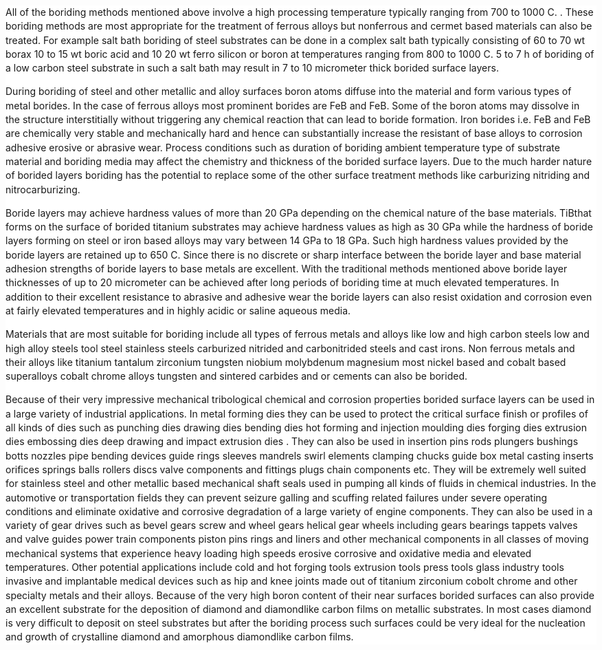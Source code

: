 All of the boriding methods mentioned above involve a high processing temperature typically ranging from 700 to 1000 C. . These boriding methods are most appropriate for the treatment of ferrous alloys but nonferrous and cermet based materials can also be treated. For example salt bath boriding of steel substrates can be done in a complex salt bath typically consisting of 60 to 70 wt borax 10 to 15 wt boric acid and 10 20 wt ferro silicon or boron at temperatures ranging from 800 to 1000 C. 5 to 7 h of boriding of a low carbon steel substrate in such a salt bath may result in 7 to 10 micrometer thick borided surface layers.

During boriding of steel and other metallic and alloy surfaces boron atoms diffuse into the material and form various types of metal borides. In the case of ferrous alloys most prominent borides are FeB and FeB. Some of the boron atoms may dissolve in the structure interstitially without triggering any chemical reaction that can lead to boride formation. Iron borides i.e. FeB and FeB are chemically very stable and mechanically hard and hence can substantially increase the resistant of base alloys to corrosion adhesive erosive or abrasive wear. Process conditions such as duration of boriding ambient temperature type of substrate material and boriding media may affect the chemistry and thickness of the borided surface layers. Due to the much harder nature of borided layers boriding has the potential to replace some of the other surface treatment methods like carburizing nitriding and nitrocarburizing.

Boride layers may achieve hardness values of more than 20 GPa depending on the chemical nature of the base materials. TiBthat forms on the surface of borided titanium substrates may achieve hardness values as high as 30 GPa while the hardness of boride layers forming on steel or iron based alloys may vary between 14 GPa to 18 GPa. Such high hardness values provided by the boride layers are retained up to 650 C. Since there is no discrete or sharp interface between the boride layer and base material adhesion strengths of boride layers to base metals are excellent. With the traditional methods mentioned above boride layer thicknesses of up to 20 micrometer can be achieved after long periods of boriding time at much elevated temperatures. In addition to their excellent resistance to abrasive and adhesive wear the boride layers can also resist oxidation and corrosion even at fairly elevated temperatures and in highly acidic or saline aqueous media.

Materials that are most suitable for boriding include all types of ferrous metals and alloys like low and high carbon steels low and high alloy steels tool steel stainless steels carburized nitrided and carbonitrided steels and cast irons. Non ferrous metals and their alloys like titanium tantalum zirconium tungsten niobium molybdenum magnesium most nickel based and cobalt based superalloys cobalt chrome alloys tungsten and sintered carbides and or cements can also be borided.

Because of their very impressive mechanical tribological chemical and corrosion properties borided surface layers can be used in a large variety of industrial applications. In metal forming dies they can be used to protect the critical surface finish or profiles of all kinds of dies such as punching dies drawing dies bending dies hot forming and injection moulding dies forging dies extrusion dies embossing dies deep drawing and impact extrusion dies . They can also be used in insertion pins rods plungers bushings botts nozzles pipe bending devices guide rings sleeves mandrels swirl elements clamping chucks guide box metal casting inserts orifices springs balls rollers discs valve components and fittings plugs chain components etc. They will be extremely well suited for stainless steel and other metallic based mechanical shaft seals used in pumping all kinds of fluids in chemical industries. In the automotive or transportation fields they can prevent seizure galling and scuffing related failures under severe operating conditions and eliminate oxidative and corrosive degradation of a large variety of engine components. They can also be used in a variety of gear drives such as bevel gears screw and wheel gears helical gear wheels including gears bearings tappets valves and valve guides power train components piston pins rings and liners and other mechanical components in all classes of moving mechanical systems that experience heavy loading high speeds erosive corrosive and oxidative media and elevated temperatures. Other potential applications include cold and hot forging tools extrusion tools press tools glass industry tools invasive and implantable medical devices such as hip and knee joints made out of titanium zirconium cobolt chrome and other specialty metals and their alloys. Because of the very high boron content of their near surfaces borided surfaces can also provide an excellent substrate for the deposition of diamond and diamondlike carbon films on metallic substrates. In most cases diamond is very difficult to deposit on steel substrates but after the boriding process such surfaces could be very ideal for the nucleation and growth of crystalline diamond and amorphous diamondlike carbon films.
